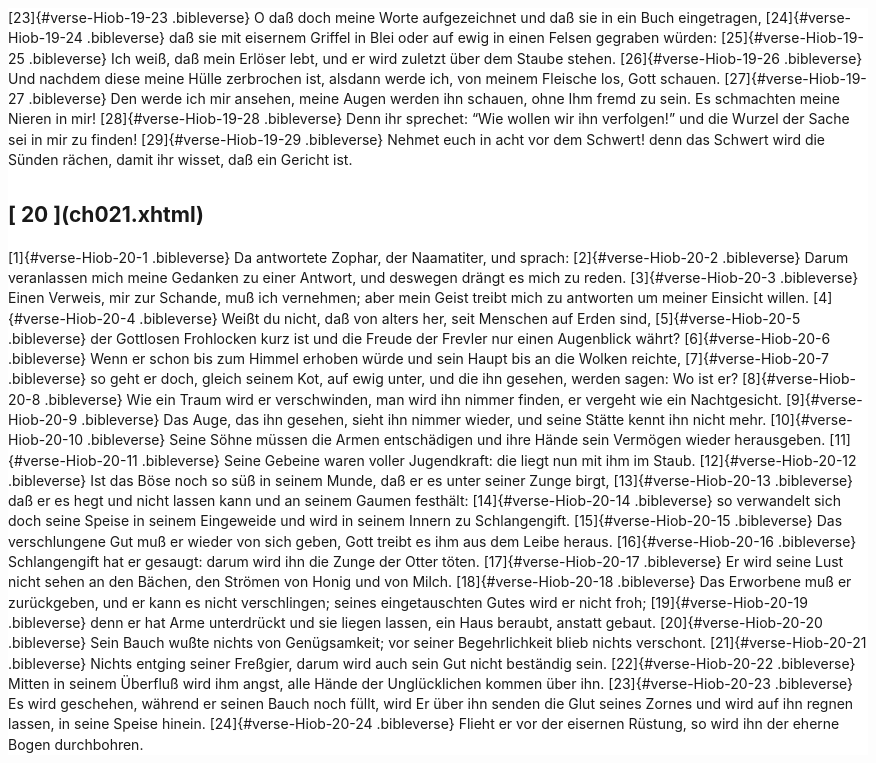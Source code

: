 [23]{#verse-Hiob-19-23 .bibleverse} O daß doch meine Worte aufgezeichnet und daß sie in ein Buch eingetragen, 
[24]{#verse-Hiob-19-24 .bibleverse} daß sie mit eisernem Griffel in Blei oder auf ewig in einen Felsen gegraben würden: 
[25]{#verse-Hiob-19-25 .bibleverse} Ich weiß, daß mein Erlöser lebt, und er wird zuletzt über dem Staube stehen. 
[26]{#verse-Hiob-19-26 .bibleverse} Und nachdem diese meine Hülle zerbrochen ist, alsdann werde ich, von meinem Fleische los, Gott schauen. 
[27]{#verse-Hiob-19-27 .bibleverse} Den werde ich mir ansehen, meine Augen werden ihn schauen, ohne Ihm fremd zu sein. Es schmachten meine Nieren in mir! 
[28]{#verse-Hiob-19-28 .bibleverse} Denn ihr sprechet: “Wie wollen wir ihn verfolgen!” und die Wurzel der Sache sei in mir zu finden! 
[29]{#verse-Hiob-19-29 .bibleverse} Nehmet euch in acht vor dem Schwert! denn das Schwert wird die Sünden rächen, damit ihr wisset, daß ein Gericht ist. 

<h2 class="chaptertitle">[&nbsp;20&nbsp;](ch021.xhtml)<span><span id="chapter-Hiob-20"></span></span></h2>
 
[1]{#verse-Hiob-20-1 .bibleverse} Da antwortete Zophar, der Naamatiter, und sprach: 
[2]{#verse-Hiob-20-2 .bibleverse} Darum veranlassen mich meine Gedanken zu einer Antwort, und deswegen drängt es mich zu reden. 
[3]{#verse-Hiob-20-3 .bibleverse} Einen Verweis, mir zur Schande, muß ich vernehmen; aber mein Geist treibt mich zu antworten um meiner Einsicht willen. 
[4]{#verse-Hiob-20-4 .bibleverse} Weißt du nicht, daß von alters her, seit Menschen auf Erden sind, 
[5]{#verse-Hiob-20-5 .bibleverse} der Gottlosen Frohlocken kurz ist und die Freude der Frevler nur einen Augenblick währt? 
[6]{#verse-Hiob-20-6 .bibleverse} Wenn er schon bis zum Himmel erhoben würde und sein Haupt bis an die Wolken reichte, 
[7]{#verse-Hiob-20-7 .bibleverse} so geht er doch, gleich seinem Kot, auf ewig unter, und die ihn gesehen, werden sagen: Wo ist er? 
[8]{#verse-Hiob-20-8 .bibleverse} Wie ein Traum wird er verschwinden, man wird ihn nimmer finden, er vergeht wie ein Nachtgesicht. 
[9]{#verse-Hiob-20-9 .bibleverse} Das Auge, das ihn gesehen, sieht ihn nimmer wieder, und seine Stätte kennt ihn nicht mehr. 
[10]{#verse-Hiob-20-10 .bibleverse} Seine Söhne müssen die Armen entschädigen und ihre Hände sein Vermögen wieder herausgeben. 
[11]{#verse-Hiob-20-11 .bibleverse} Seine Gebeine waren voller Jugendkraft: die liegt nun mit ihm im Staub. 
[12]{#verse-Hiob-20-12 .bibleverse} Ist das Böse noch so süß in seinem Munde, daß er es unter seiner Zunge birgt, 
[13]{#verse-Hiob-20-13 .bibleverse} daß er es hegt und nicht lassen kann und an seinem Gaumen festhält: 
[14]{#verse-Hiob-20-14 .bibleverse} so verwandelt sich doch seine Speise in seinem Eingeweide und wird in seinem Innern zu Schlangengift. 
[15]{#verse-Hiob-20-15 .bibleverse} Das verschlungene Gut muß er wieder von sich geben, Gott treibt es ihm aus dem Leibe heraus. 
[16]{#verse-Hiob-20-16 .bibleverse} Schlangengift hat er gesaugt: darum wird ihn die Zunge der Otter töten. 
[17]{#verse-Hiob-20-17 .bibleverse} Er wird seine Lust nicht sehen an den Bächen, den Strömen von Honig und von Milch. 
[18]{#verse-Hiob-20-18 .bibleverse} Das Erworbene muß er zurückgeben, und er kann es nicht verschlingen; seines eingetauschten Gutes wird er nicht froh; 
[19]{#verse-Hiob-20-19 .bibleverse} denn er hat Arme unterdrückt und sie liegen lassen, ein Haus beraubt, anstatt gebaut. 
[20]{#verse-Hiob-20-20 .bibleverse} Sein Bauch wußte nichts von Genügsamkeit; vor seiner Begehrlichkeit blieb nichts verschont. 
[21]{#verse-Hiob-20-21 .bibleverse} Nichts entging seiner Freßgier, darum wird auch sein Gut nicht beständig sein. 
[22]{#verse-Hiob-20-22 .bibleverse} Mitten in seinem Überfluß wird ihm angst, alle Hände der Unglücklichen kommen über ihn. 
[23]{#verse-Hiob-20-23 .bibleverse} Es wird geschehen, während er seinen Bauch noch füllt, wird Er über ihn senden die Glut seines Zornes und wird auf ihn regnen lassen, in seine Speise hinein. 
[24]{#verse-Hiob-20-24 .bibleverse} Flieht er vor der eisernen Rüstung, so wird ihn der eherne Bogen durchbohren. 